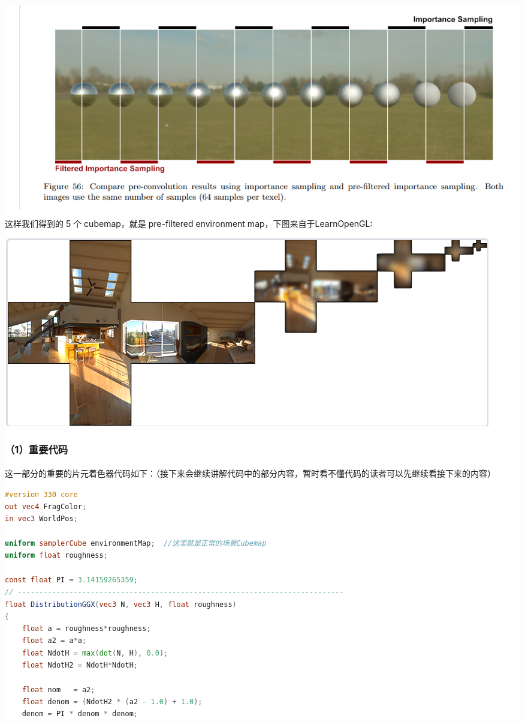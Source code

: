 > ![image-20250106212448855](./assets/image-20250106212448855.png)

这样我们得到的 5 个 cubemap，就是 pre-filtered environment map，下图来自于LearnOpenGL:

![image-20250106212542730](./assets/image-20250106212542730.png)



### （1）重要代码

这一部分的重要的片元着色器代码如下：（接下来会继续讲解代码中的部分内容，暂时看不懂代码的读者可以先继续看接下来的内容）

```glsl
#version 330 core
out vec4 FragColor;
in vec3 WorldPos;

uniform samplerCube environmentMap;  //这里就是正常的场景Cubemap
uniform float roughness;

const float PI = 3.14159265359;
// ----------------------------------------------------------------------------
float DistributionGGX(vec3 N, vec3 H, float roughness)
{
    float a = roughness*roughness;
    float a2 = a*a;
    float NdotH = max(dot(N, H), 0.0);
    float NdotH2 = NdotH*NdotH;

    float nom   = a2;
    float denom = (NdotH2 * (a2 - 1.0) + 1.0);
    denom = PI * denom * denom;
```